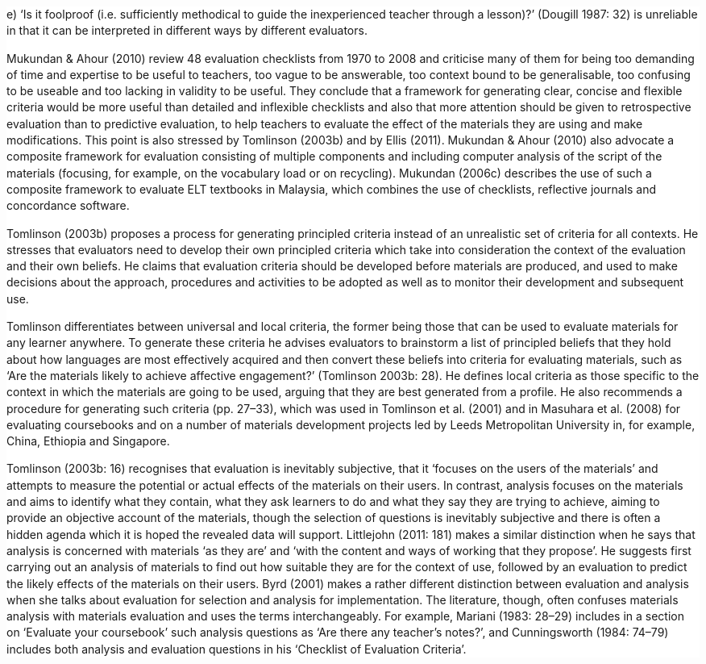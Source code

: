 e) ‘Is it foolproof (i.e. sufficiently methodical to guide the inexperienced teacher through a lesson)?’ (Dougill 1987: 32) is unreliable in that it can be interpreted in different ways by different evaluators.

Mukundan & Ahour (2010) review 48 evaluation checklists from 1970 to 2008 and criticise many of them for being too demanding of time and expertise to be useful to teachers, too vague to be answerable, too context bound to be generalisable, too confusing to be useable and too lacking in validity to be useful. They conclude that a framework for generating clear, concise and flexible criteria would be more useful than detailed and inflexible checklists and also that more attention should be given to retrospective evaluation than to predictive evaluation, to help teachers to evaluate the effect of the materials they are using and make modifications. This point is also stressed by Tomlinson (2003b) and by Ellis (2011). Mukundan & Ahour (2010) also advocate a composite framework for evaluation consisting of multiple components and including computer analysis of the script of the materials (focusing, for example, on the vocabulary load or on recycling). Mukundan (2006c) describes the use of such a composite framework to evaluate ELT textbooks in Malaysia, which combines the use of checklists, reflective journals and concordance software.

Tomlinson (2003b) proposes a process for generating principled criteria instead of an unrealistic set of criteria for all contexts. He stresses that evaluators need to develop their own principled criteria which take into consideration the context of the evaluation and their own beliefs. He claims that evaluation criteria should be developed before materials are produced, and used to make decisions about the approach, procedures and activities to be adopted as well as to monitor their development and subsequent use.

Tomlinson differentiates between universal and local criteria, the former being those that can be used to evaluate materials for any learner anywhere. To generate these criteria he advises evaluators to brainstorm a list of principled beliefs that they hold about how languages are most effectively acquired and then convert these beliefs into criteria for evaluating materials, such as ‘Are the materials likely to achieve affective engagement?’ (Tomlinson 2003b: 28). He defines local criteria as those specific to the context in which the materials are going to be used, arguing that they are best generated from a profile. He also recommends a procedure for generating such criteria (pp. 27–33), which was used in Tomlinson et al. (2001) and in Masuhara et al. (2008) for evaluating coursebooks and on a number of materials development projects led by Leeds Metropolitan University in, for example, China, Ethiopia and Singapore.

Tomlinson (2003b: 16) recognises that evaluation is inevitably subjective, that it ‘focuses on the users of the materials’ and attempts to measure the potential or actual effects of the materials on their users. In contrast, analysis focuses on the materials and aims to identify what they contain, what they ask learners to do and what they say they are trying to achieve, aiming to provide an objective account of the materials, though the selection of questions is inevitably subjective and there is often a hidden agenda which it is hoped the revealed data will support. Littlejohn (2011: 181) makes a similar distinction when he says that analysis is concerned with materials ‘as they are’ and ‘with the content and ways of working that they propose’. He suggests first carrying out an analysis of materials to find out how suitable they are for the context of use, followed by an evaluation to predict the likely effects of the materials on their users. Byrd (2001) makes a rather different distinction between evaluation and analysis when she talks about evaluation for selection and analysis for implementation. The literature, though, often confuses materials analysis with materials evaluation and uses the terms interchangeably. For example, Mariani (1983: 28–29) includes in a section on ‘Evaluate your coursebook’ such analysis questions as ‘Are there any teacher’s notes?’, and Cunningsworth (1984: 74–79) includes both analysis and evaluation questions in his ‘Checklist of Evaluation Criteria’.
